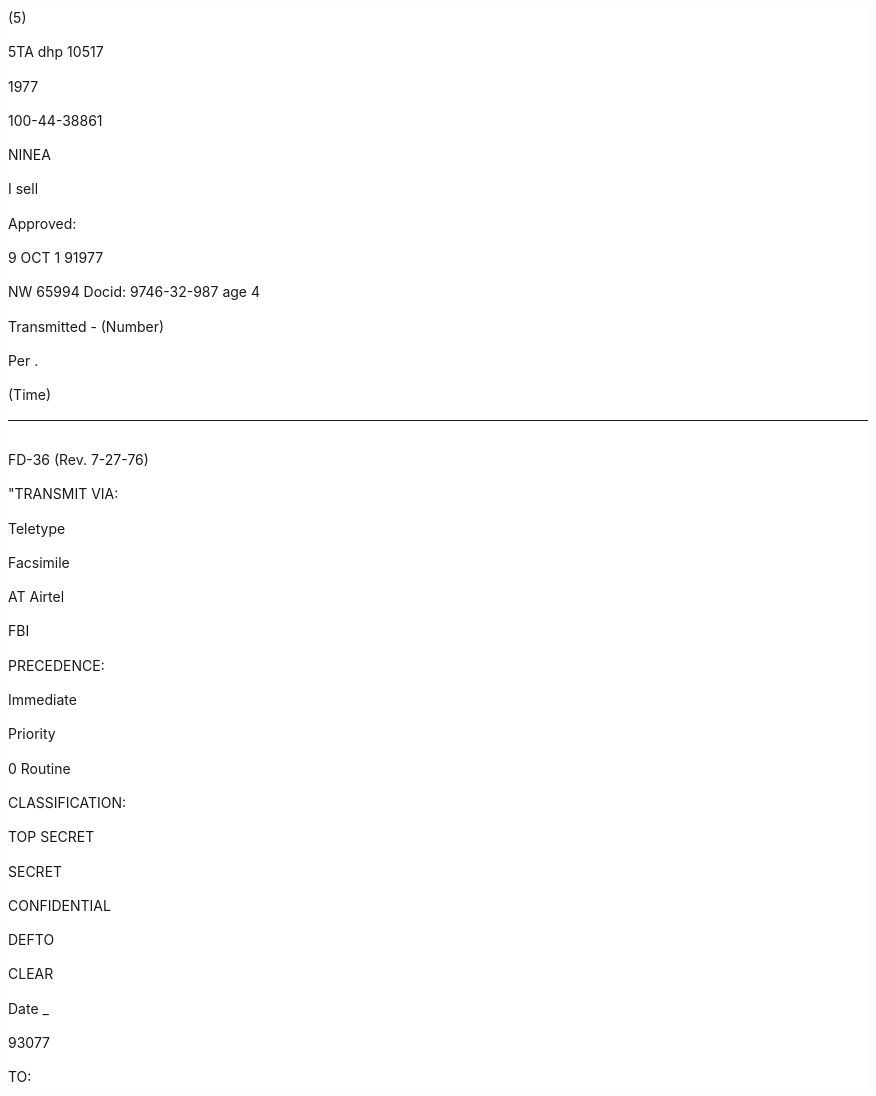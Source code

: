 (5)

5TA dhp 10517

1977

100-44-38861

NINEA

I sell

Approved:

9 OCT 1 91977

NW 65994 Docid: 9746-32-987 age 4

Transmitted - (Number)

Per .

(Time)

---

##
FD-36 (Rev. 7-27-76)

"TRANSMIT VIA:

Teletype

Facsimile

AT Airtel

FBI

PRECEDENCE:

Immediate

Priority

0 Routine

CLASSIFICATION:

TOP SECRET

SECRET

CONFIDENTIAL

DEFTO

CLEAR

Date _

93077

TO:
